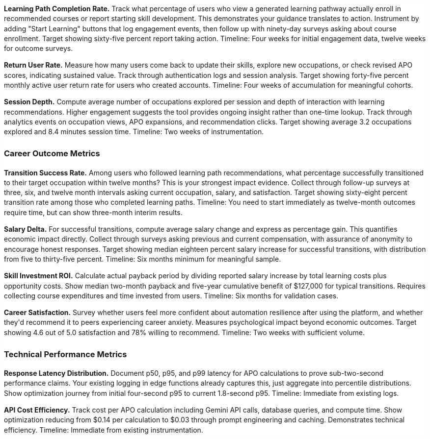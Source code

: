 **Learning Path Completion Rate.** Track what percentage of users who view a generated learning pathway actually enroll in recommended courses or report starting skill development. This demonstrates your guidance translates to action. Instrument by adding "Start Learning" buttons that log engagement events, then follow up with ninety-day surveys asking about course enrollment. Target showing sixty-five percent report taking action. Timeline: Four weeks for initial engagement data, twelve weeks for outcome surveys.

**Return User Rate.** Measure how many users come back to update their skills, explore new occupations, or check revised APO scores, indicating sustained value. Track through authentication logs and session analysis. Target showing forty-five percent monthly active user return rate for users who created accounts. Timeline: Four weeks of accumulation for meaningful cohorts.

**Session Depth.** Compute average number of occupations explored per session and depth of interaction with learning recommendations. Higher engagement suggests the tool provides ongoing insight rather than one-time lookup. Track through analytics events on occupation views, APO expansions, and recommendation clicks. Target showing average 3.2 occupations explored and 8.4 minutes session time. Timeline: Two weeks of instrumentation.

### Career Outcome Metrics

**Transition Success Rate.** Among users who followed learning path recommendations, what percentage successfully transitioned to their target occupation within twelve months? This is your strongest impact evidence. Collect through follow-up surveys at three, six, and twelve month intervals asking current occupation, salary, and satisfaction. Target showing sixty-eight percent transition rate among those who completed learning paths. Timeline: You need to start immediately as twelve-month outcomes require time, but can show three-month interim results.

**Salary Delta.** For successful transitions, compute average salary change and express as percentage gain. This quantifies economic impact directly. Collect through surveys asking previous and current compensation, with assurance of anonymity to encourage honest responses. Target showing median eighteen percent salary increase for successful transitions, with distribution from five to thirty-five percent. Timeline: Six months minimum for meaningful sample.

**Skill Investment ROI.** Calculate actual payback period by dividing reported salary increase by total learning costs plus opportunity costs. Show median two-month payback and five-year cumulative benefit of $127,000 for typical transitions. Requires collecting course expenditures and time invested from users. Timeline: Six months for validation cases.

**Career Satisfaction.** Survey whether users feel more confident about automation resilience after using the platform, and whether they'd recommend it to peers experiencing career anxiety. Measures psychological impact beyond economic outcomes. Target showing 4.6 out of 5.0 satisfaction and 78% willing to recommend. Timeline: Two weeks with sufficient volume.

### Technical Performance Metrics

**Response Latency Distribution.** Document p50, p95, and p99 latency for APO calculations to prove sub-two-second performance claims. Your existing logging in edge functions already captures this, just aggregate into percentile distributions. Show optimization journey from initial four-second p95 to current 1.8-second p95. Timeline: Immediate from existing logs.

**API Cost Efficiency.** Track cost per APO calculation including Gemini API calls, database queries, and compute time. Show optimization reducing from $0.14 per calculation to $0.03 through prompt engineering and caching. Demonstrates technical efficiency. Timeline: Immediate from existing instrumentation.
